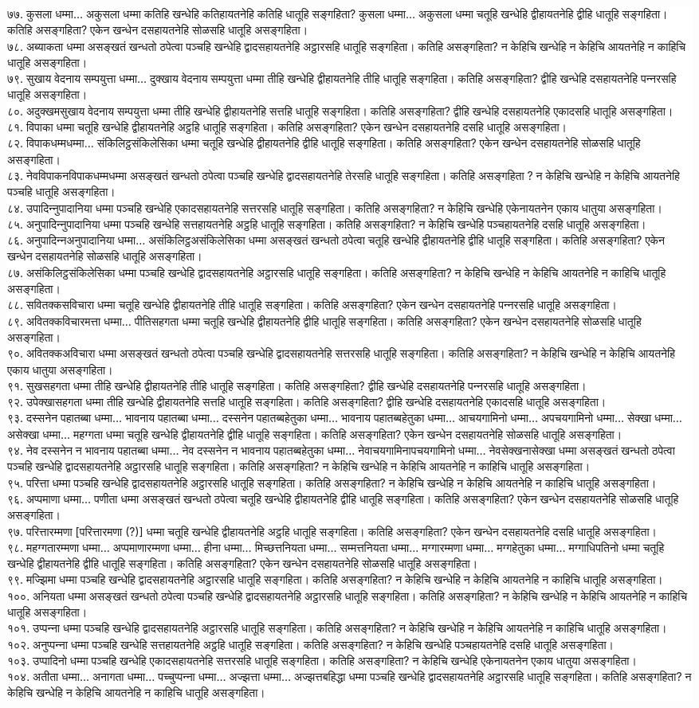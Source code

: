 ७७. कुसला धम्मा… अकुसला धम्मा कतिहि खन्धेहि कतिहायतनेहि कतिहि धातूहि सङ्गहिता? कुसला धम्मा… अकुसला धम्मा चतूहि खन्धेहि द्वीहायतनेहि द्वीहि धातूहि सङ्गहिता। कतिहि असङ्गहिता? एकेन खन्धेन दसहायतनेहि सोळसहि धातूहि असङ्गहिता।  
७८. अब्याकता धम्मा असङ्खतं खन्धतो ठपेत्वा पञ्‍चहि खन्धेहि द्वादसहायतनेहि अट्ठारसहि धातूहि सङ्गहिता। कतिहि असङ्गहिता? न केहिचि खन्धेहि न केहिचि आयतनेहि न काहिचि धातूहि असङ्गहिता।  
७९. सुखाय वेदनाय सम्पयुत्ता धम्मा… दुक्खाय वेदनाय सम्पयुत्ता धम्मा तीहि खन्धेहि द्वीहायतनेहि तीहि धातूहि सङ्गहिता। कतिहि असङ्गहिता? द्वीहि खन्धेहि दसहायतनेहि पन्‍नरसहि धातूहि असङ्गहिता।  
८०. अदुक्खमसुखाय वेदनाय सम्पयुत्ता धम्मा तीहि खन्धेहि द्वीहायतनेहि सत्तहि धातूहि सङ्गहिता। कतिहि असङ्गहिता? द्वीहि खन्धेहि दसहायतनेहि एकादसहि धातूहि असङ्गहिता।  
८१. विपाका धम्मा चतूहि खन्धेहि द्वीहायतनेहि अट्ठहि धातूहि सङ्गहिता। कतिहि असङ्गहिता? एकेन खन्धेन दसहायतनेहि दसहि धातूहि असङ्गहिता।  
८२. विपाकधम्मधम्मा… संकिलिट्ठसंकिलेसिका धम्मा चतूहि खन्धेहि द्वीहायतनेहि द्वीहि धातूहि सङ्गहिता। कतिहि असङ्गहिता? एकेन खन्धेन दसहायतनेहि सोळसहि धातूहि असङ्गहिता।  
८३. नेवविपाकनविपाकधम्मधम्मा असङ्खतं खन्धतो ठपेत्वा पञ्‍चहि खन्धेहि द्वादसहायतनेहि तेरसहि धातूहि सङ्गहिता। कतिहि असङ्गहिता ? न केहिचि खन्धेहि न केहिचि आयतनेहि पञ्‍चहि धातूहि असङ्गहिता।  
८४. उपादिन्‍नुपादानिया धम्मा पञ्‍चहि खन्धेहि एकादसहायतनेहि सत्तरसहि धातूहि सङ्गहिता। कतिहि असङ्गहिता? न केहिचि खन्धेहि एकेनायतनेन एकाय धातुया असङ्गहिता।  
८५. अनुपादिन्‍नुपादानिया धम्मा पञ्‍चहि खन्धेहि सत्तहायतनेहि अट्ठहि धातूहि सङ्गहिता। कतिहि असङ्गहिता? न केहिचि खन्धेहि पञ्‍चहायतनेहि दसहि धातूहि असङ्गहिता।  
८६. अनुपादिन्‍नअनुपादानिया धम्मा… असंकिलिट्ठअसंकिलेसिका धम्मा असङ्खतं खन्धतो ठपेत्वा चतूहि खन्धेहि द्वीहायतनेहि द्वीहि धातूहि सङ्गहिता। कतिहि असङ्गहिता? एकेन खन्धेन दसहायतनेहि सोळसहि धातूहि असङ्गहिता।  
८७. असंकिलिट्ठसंकिलेसिका धम्मा पञ्‍चहि खन्धेहि द्वादसहायतनेहि अट्ठारसहि धातूहि सङ्गहिता। कतिहि असङ्गहिता? न केहिचि खन्धेहि न केहिचि आयतनेहि न काहिचि धातूहि असङ्गहिता।  
८८. सवितक्‍कसविचारा धम्मा चतूहि खन्धेहि द्वीहायतनेहि तीहि धातूहि सङ्गहिता। कतिहि असङ्गहिता? एकेन खन्धेन दसहायतनेहि पन्‍नरसहि धातूहि असङ्गहिता।  
८९. अवितक्‍कविचारमत्ता धम्मा… पीतिसहगता धम्मा चतूहि खन्धेहि द्वीहायतनेहि द्वीहि धातूहि सङ्गहिता। कतिहि असङ्गहिता? एकेन खन्धेन दसहायतनेहि सोळसहि धातूहि असङ्गहिता।  
९०. अवितक्‍कअविचारा धम्मा असङ्खतं खन्धतो ठपेत्वा पञ्‍चहि खन्धेहि द्वादसहायतनेहि सत्तरसहि धातूहि सङ्गहिता। कतिहि असङ्गहिता? न केहिचि खन्धेहि न केहिचि आयतनेहि एकाय धातुया असङ्गहिता।  
९१. सुखसहगता धम्मा तीहि खन्धेहि द्वीहायतनेहि तीहि धातूहि सङ्गहिता। कतिहि असङ्गहिता? द्वीहि खन्धेहि दसहायतनेहि पन्‍नरसहि धातूहि असङ्गहिता।  
९२. उपेक्खासहगता धम्मा तीहि खन्धेहि द्वीहायतनेहि सत्तहि धातूहि सङ्गहिता। कतिहि असङ्गहिता? द्वीहि खन्धेहि दसहायतनेहि एकादसहि धातूहि असङ्गहिता।  
९३. दस्सनेन पहातब्बा धम्मा… भावनाय पहातब्बा धम्मा… दस्सनेन पहातब्बहेतुका धम्मा… भावनाय पहातब्बहेतुका धम्मा… आचयगामिनो धम्मा… अपचयगामिनो धम्मा… सेक्खा धम्मा… असेक्खा धम्मा… महग्गता धम्मा चतूहि खन्धेहि द्वीहायतनेहि द्वीहि धातूहि सङ्गहिता। कतिहि असङ्गहिता? एकेन खन्धेन दसहायतनेहि सोळसहि धातूहि असङ्गहिता।  
९४. नेव दस्सनेन न भावनाय पहातब्बा धम्मा… नेव दस्सनेन न भावनाय पहातब्बहेतुका धम्मा… नेवाचयगामिनापचयगामिनो धम्मा… नेवसेक्खनासेक्खा धम्मा असङ्खतं खन्धतो ठपेत्वा पञ्‍चहि खन्धेहि द्वादसहायतनेहि अट्ठारसहि धातूहि सङ्गहिता। कतिहि असङ्गहिता? न केहिचि खन्धेहि न केहिचि आयतनेहि न काहिचि धातूहि असङ्गहिता।  
९५. परित्ता धम्मा पञ्‍चहि खन्धेहि द्वादसहायतनेहि अट्ठारसहि धातूहि सङ्गहिता। कतिहि असङ्गहिता? न केहिचि खन्धेहि न केहिचि आयतनेहि न काहिचि धातूहि असङ्गहिता।  
९६. अप्पमाणा धम्मा… पणीता धम्मा असङ्खतं खन्धतो ठपेत्वा चतूहि खन्धेहि द्वीहायतनेहि द्वीहि धातूहि सङ्गहिता। कतिहि असङ्गहिता? एकेन खन्धेन दसहायतनेहि सोळसहि धातूहि असङ्गहिता।  
९७. परित्तारम्मणा [परित्तारमणा (?)] धम्मा चतूहि खन्धेहि द्वीहायतनेहि अट्ठहि धातूहि सङ्गहिता। कतिहि असङ्गहिता? एकेन खन्धेन दसहायतनेहि दसहि धातूहि असङ्गहिता।  
९८. महग्गतारम्मणा धम्मा… अप्पमाणारम्मणा धम्मा… हीना धम्मा… मिच्छत्तनियता धम्मा… सम्मत्तनियता धम्मा… मग्गारम्मणा धम्मा… मग्गहेतुका धम्मा… मग्गाधिपतिनो धम्मा चतूहि खन्धेहि द्वीहायतनेहि द्वीहि धातूहि सङ्गहिता। कतिहि असङ्गहिता? एकेन खन्धेन दसहायतनेहि सोळसहि धातूहि असङ्गहिता।  
९९. मज्झिमा धम्मा पञ्‍चहि खन्धेहि द्वादसहायतनेहि अट्ठारसहि धातूहि सङ्गहिता। कतिहि असङ्गहिता? न केहिचि खन्धेहि न केहिचि आयतनेहि न काहिचि धातूहि असङ्गहिता।  
१००. अनियता धम्मा असङ्खतं खन्धतो ठपेत्वा पञ्‍चहि खन्धेहि द्वादसहायतनेहि अट्ठारसहि धातूहि सङ्गहिता। कतिहि असङ्गहिता? न केहिचि खन्धेहि न केहिचि आयतनेहि न काहिचि धातूहि असङ्गहिता।  
१०१. उप्पन्‍ना धम्मा पञ्‍चहि खन्धेहि द्वादसहायतनेहि अट्ठारसहि धातूहि सङ्गहिता। कतिहि असङ्गहिता? न केहिचि खन्धेहि न केहिचि आयतनेहि न काहिचि धातूहि असङ्गहिता।  
१०२. अनुप्पन्‍ना धम्मा पञ्‍चहि खन्धेहि सत्तहायतनेहि अट्ठहि धातूहि सङ्गहिता। कतिहि असङ्गहिता? न केहिचि खन्धेहि पञ्‍चहायतनेहि दसहि धातूहि असङ्गहिता।  
१०३. उप्पादिनो धम्मा पञ्‍चहि खन्धेहि एकादसहायतनेहि सत्तरसहि धातूहि सङ्गहिता। कतिहि असङ्गहिता? न केहिचि खन्धेहि एकेनायतनेन एकाय धातुया असङ्गहिता।  
१०४. अतीता धम्मा… अनागता धम्मा… पच्‍चुप्पन्‍ना धम्मा… अज्झत्ता धम्मा… अज्झत्तबहिद्धा धम्मा पञ्‍चहि खन्धेहि द्वादसहायतनेहि अट्ठारसहि धातूहि सङ्गहिता। कतिहि असङ्गहिता? न केहिचि खन्धेहि न केहिचि आयतनेहि न काहिचि धातूहि असङ्गहिता।  